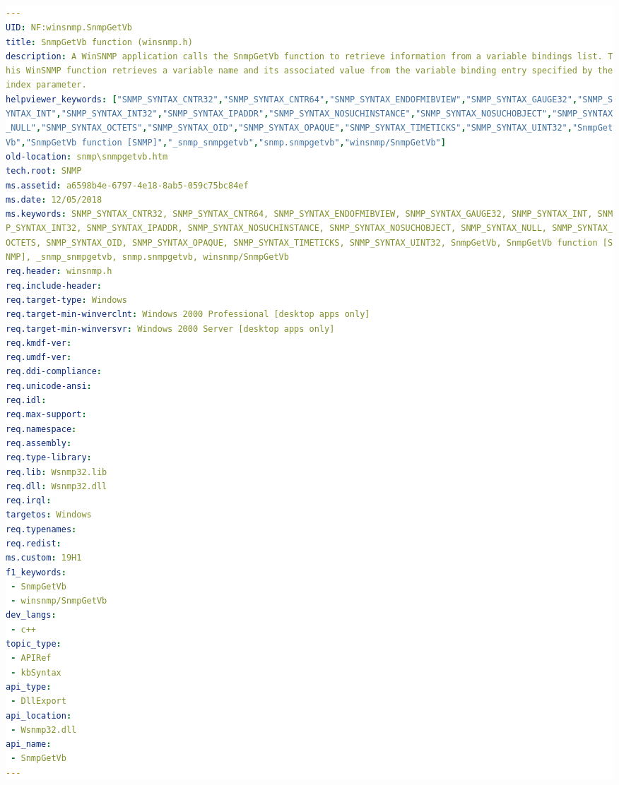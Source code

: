 ```yaml
---
UID: NF:winsnmp.SnmpGetVb
title: SnmpGetVb function (winsnmp.h)
description: A WinSNMP application calls the SnmpGetVb function to retrieve information from a variable bindings list. This WinSNMP function retrieves a variable name and its associated value from the variable binding entry specified by the index parameter.
helpviewer_keywords: ["SNMP_SYNTAX_CNTR32","SNMP_SYNTAX_CNTR64","SNMP_SYNTAX_ENDOFMIBVIEW","SNMP_SYNTAX_GAUGE32","SNMP_SYNTAX_INT","SNMP_SYNTAX_INT32","SNMP_SYNTAX_IPADDR","SNMP_SYNTAX_NOSUCHINSTANCE","SNMP_SYNTAX_NOSUCHOBJECT","SNMP_SYNTAX_NULL","SNMP_SYNTAX_OCTETS","SNMP_SYNTAX_OID","SNMP_SYNTAX_OPAQUE","SNMP_SYNTAX_TIMETICKS","SNMP_SYNTAX_UINT32","SnmpGetVb","SnmpGetVb function [SNMP]","_snmp_snmpgetvb","snmp.snmpgetvb","winsnmp/SnmpGetVb"]
old-location: snmp\snmpgetvb.htm
tech.root: SNMP
ms.assetid: a6598b4e-6797-4e18-8ab5-059c75bc84ef
ms.date: 12/05/2018
ms.keywords: SNMP_SYNTAX_CNTR32, SNMP_SYNTAX_CNTR64, SNMP_SYNTAX_ENDOFMIBVIEW, SNMP_SYNTAX_GAUGE32, SNMP_SYNTAX_INT, SNMP_SYNTAX_INT32, SNMP_SYNTAX_IPADDR, SNMP_SYNTAX_NOSUCHINSTANCE, SNMP_SYNTAX_NOSUCHOBJECT, SNMP_SYNTAX_NULL, SNMP_SYNTAX_OCTETS, SNMP_SYNTAX_OID, SNMP_SYNTAX_OPAQUE, SNMP_SYNTAX_TIMETICKS, SNMP_SYNTAX_UINT32, SnmpGetVb, SnmpGetVb function [SNMP], _snmp_snmpgetvb, snmp.snmpgetvb, winsnmp/SnmpGetVb
req.header: winsnmp.h
req.include-header: 
req.target-type: Windows
req.target-min-winverclnt: Windows 2000 Professional [desktop apps only]
req.target-min-winversvr: Windows 2000 Server [desktop apps only]
req.kmdf-ver: 
req.umdf-ver: 
req.ddi-compliance: 
req.unicode-ansi: 
req.idl: 
req.max-support: 
req.namespace: 
req.assembly: 
req.type-library: 
req.lib: Wsnmp32.lib
req.dll: Wsnmp32.dll
req.irql: 
targetos: Windows
req.typenames: 
req.redist: 
ms.custom: 19H1
f1_keywords:
 - SnmpGetVb
 - winsnmp/SnmpGetVb
dev_langs:
 - c++
topic_type:
 - APIRef
 - kbSyntax
api_type:
 - DllExport
api_location:
 - Wsnmp32.dll
api_name:
 - SnmpGetVb
---
```
